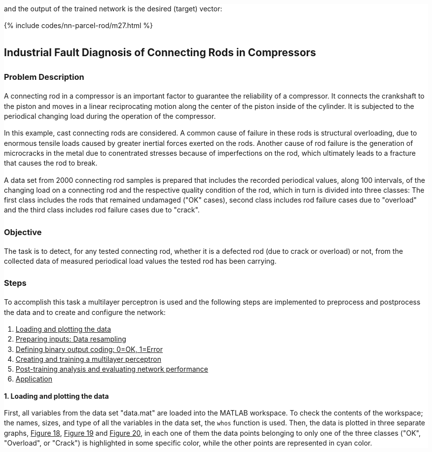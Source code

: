 and the output of the trained network is the desired (target) vector:

{% include codes/nn-parcel-rod/m27.html %}

<a id="section-h"></a>
## Industrial Fault Diagnosis of Connecting Rods in Compressors

<a id="subsection-a"></a>
### Problem Description

A connecting rod in a compressor is an important factor to guarantee the reliability of a compressor. It connects the crankshaft to the piston and moves in a linear reciprocating motion along the center of the piston inside of the cylinder. It is subjected to the periodical changing load during the operation of the compressor.

In this example, cast connecting rods are considered. A common cause of failure in these rods is structural overloading, due to enormous tensile loads caused by greater inertial forces exerted on the rods. Another cause of rod failure is the generation of microcracks in the metal due to conentrated stresses because of imperfections on the rod, which ultimately leads to a fracture that causes the rod to break.

A data set from $2000$ connecting rod samples is prepared that includes the recorded periodical values, along $100$ intervals, of the changing load on a connecting rod and the respective quality condition of the rod, which in turn is divided into three classes: The first class includes the rods that remained undamaged ("OK" cases), second class includes rod failure cases due to "overload" and the third class includes rod failure cases due to "crack".

<a id="subsection-b"></a>
### Objective

The task is to detect, for any tested connecting rod, whether it is a defected rod (due to crack or overload) or not, from the collected data of measured periodical load values the tested rod has been carrying.

<a id="subsection-c"></a>
### Steps

To accomplish this task a multilayer perceptron is used and the following steps are implemented to preprocess and postprocess the data and to create and configure the network:

<ol>
  <li><a href="#subsubsection-r">Loading and plotting the data</a></li>
  <li><a href="#subsubsection-s">Preparing inputs: Data resampling</a></li>
  <li><a href="#subsubsection-t">Defining binary output coding: 0=OK, 1=Error</a></li>
  <li><a href="#subsubsection-u">Creating and training a multilayer perceptron</a></li>
  <li><a href="#subsubsection-v">Post-training analysis and evaluating network performance</a></li>
  <li><a href="#subsubsection-w">Application</a></li>
</ol>

<a id="subsubsection-r"></a>
**1. Loading and plotting the data**

First, all variables from the data set "data.mat" are loaded into the MATLAB workspace. To check the contents of the workspace; the names, sizes, and type of all the variables in the data set, the <code>whos</code> function is used. Then, the data is plotted in three separate graphs, <a href="#figure18">Figure 18</a>, <a href="#figure19">Figure 19</a> and <a href="#figure20">Figure 20</a>, in each one of them the data points belonging to only one of the three classes ("OK", "Overload", or "Crack") is highlighted in some specific color, while the other points are represented in cyan color.
